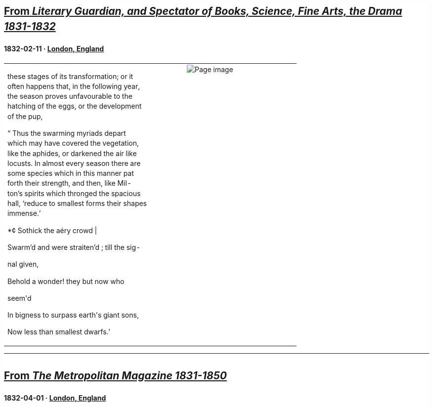 
## [From _Literary Guardian, and Spectator of Books, Science, Fine Arts, the Drama 1831-1832_](https://archive.org/details/sim_literary-guardian-and-spectator-of-books-science_1832-02-11_1_20/page/n8/mode/1up?view=theater)

#### 1832-02-11 &middot; [London, England](http://dbpedia.org/resource/London)

<table style="width: 100%;"><tr><td style="width: 50%">

  
these stages of its transformation; or it  
often happens that, in the following year,  
the season proves unfavourable to the  
hatching of the eggs, or the development  
of the pup,  
  
“ Thus the swarming myriads depart  
which may have covered the vegetation,  
like the aphides, or darkened the air like  
locusts. In almost every season there are  
some species which in this manner pat  
forth their strength, and then, like Mil-  
ton’s spirits which thronged the spacious  
hall, ‘reduce to smallest forms their shapes  
immense.’  
  
*¢ Sothick the aéry crowd |  
  
Swarm’d and were straiten’d ; till the sig-  
  
nal given,  
  
Behold a wonder! they but now who  
  
seem&#x27;d  
  
In bigness to surpass earth&#x27;s giant sons,  
  
Now less than smallest dwarfs.’
</td><td style="width: 50%; max-height: 75%; margin: auto; display: block;">
<img alt="Page image" src="https://iiif.archive.org/image/iiif/2/sim_literary-guardian-and-spectator-of-books-science_1832-02-11_1_20%2Fsim_literary-guardian-and-spectator-of-books-science_1832-02-11_1_20_jp2.zip%2Fsim_literary-guardian-and-spectator-of-books-science_1832-02-11_1_20_jp2%2Fsim_literary-guardian-and-spectator-of-books-science_1832-02-11_1_20_0008.jp2/pct:60.76443057722309,16.26611957796014,26.11154446177847,23.300117233294255/,600/0/default.jpg"/>
</td>
</tr></table>

---

## [From _The Metropolitan Magazine 1831-1850_](https://archive.org/details/sim_metropolitan-magazine_1832-04_3_12/page/n5/mode/1up?view=theater)

#### 1832-04-01 &middot; [London, England](http://dbpedia.org/resource/London)
